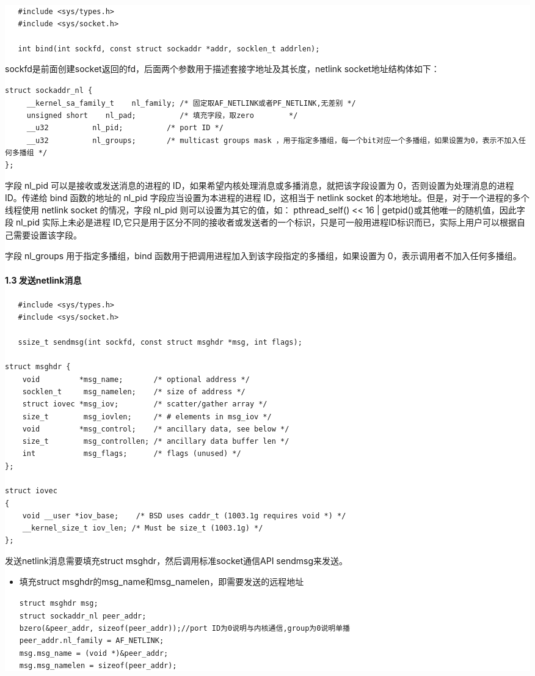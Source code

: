       #include <sys/types.h> 
       #include <sys/socket.h>
    
       int bind(int sockfd, const struct sockaddr *addr, socklen_t addrlen);

sockfd是前面创建socket返回的fd，后面两个参数用于描述套接字地址及其长度，netlink socket地址结构体如下：

```
struct sockaddr_nl {
     __kernel_sa_family_t    nl_family; /* 固定取AF_NETLINK或者PF_NETLINK,无差别 */
     unsigned short    nl_pad;          /* 填充字段，取zero        */
     __u32          nl_pid;          /* port ID */
     __u32          nl_groups;       /* multicast groups mask ，用于指定多播组，每一个bit对应一个多播组，如果设置为0，表示不加入任何多播组 */
};
```

字段 nl_pid 可以是接收或发送消息的进程的 ID，如果希望内核处理消息或多播消息，就把该字段设置为 0，否则设置为处理消息的进程 ID。传递给 bind 函数的地址的 nl_pid 字段应当设置为本进程的进程 ID，这相当于 netlink socket 的本地地址。但是，对于一个进程的多个线程使用 netlink socket 的情况，字段 nl_pid 则可以设置为其它的值，如： pthread_self() << 16 | getpid()或其他唯一的随机值，因此字段 nl_pid 实际上未必是进程 ID,它只是用于区分不同的接收者或发送者的一个标识，只是可一般用进程ID标识而已，实际上用户可以根据自己需要设置该字段。



字段 nl_groups 用于指定多播组，bind 函数用于把调用进程加入到该字段指定的多播组，如果设置为 0，表示调用者不加入任何多播组。



#### 1.3 发送netlink消息

       #include <sys/types.h>
       #include <sys/socket.h>
    
       ssize_t sendmsg(int sockfd, const struct msghdr *msg, int flags);
       
    struct msghdr {
        void         *msg_name;       /* optional address */
        socklen_t     msg_namelen;    /* size of address */
        struct iovec *msg_iov;        /* scatter/gather array */
        size_t        msg_iovlen;     /* # elements in msg_iov */
        void         *msg_control;    /* ancillary data, see below */
        size_t        msg_controllen; /* ancillary data buffer len */
        int           msg_flags;      /* flags (unused) */
    };
    
    struct iovec
    {
        void __user *iov_base;    /* BSD uses caddr_t (1003.1g requires void *) */
        __kernel_size_t iov_len; /* Must be size_t (1003.1g) */
    };

发送netlink消息需要填充struct msghdr，然后调用标准socket通信API sendmsg来发送。





* 填充struct msghdr的msg_name和msg_namelen，即需要发送的远程地址

  ```
  struct msghdr msg;
  struct sockaddr_nl peer_addr;
  bzero(&peer_addr, sizeof(peer_addr));//port ID为0说明与内核通信,group为0说明单播
  peer_addr.nl_family = AF_NETLINK;
  msg.msg_name = (void *)&peer_addr;
  msg.msg_namelen = sizeof(peer_addr);
  ```
